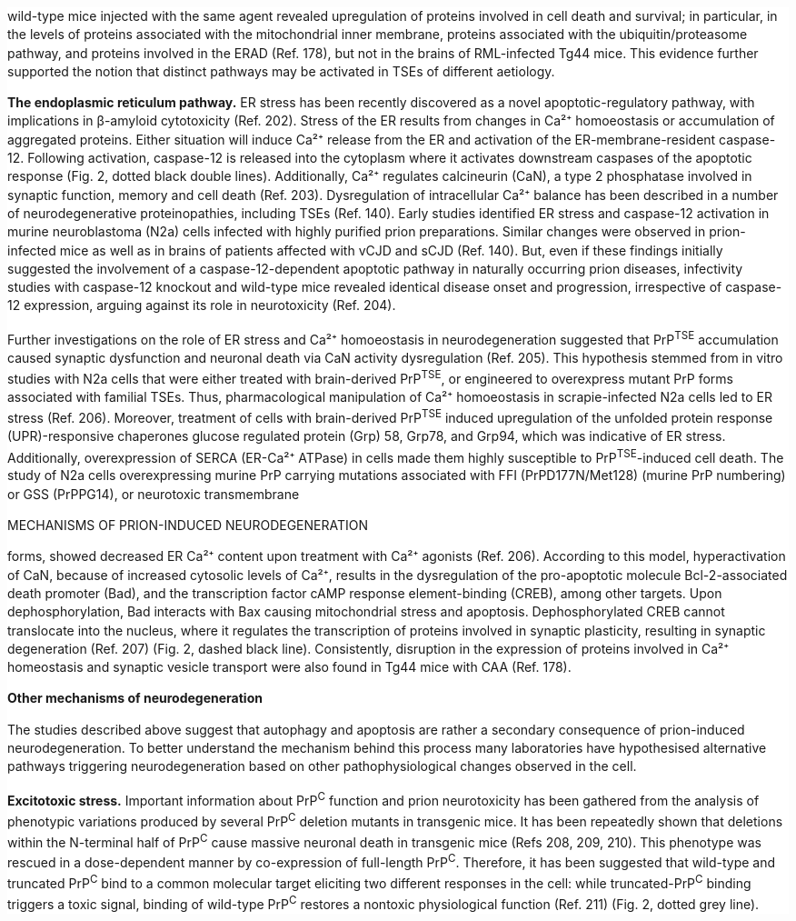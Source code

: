 wild-type mice injected with the same agent revealed upregulation of proteins involved in cell death and survival; in particular, in the levels of proteins associated with the mitochondrial inner membrane, proteins associated with the ubiquitin/proteasome pathway, and proteins involved in the ERAD (Ref. 178), but not in the brains of RML-infected Tg44 mice. This evidence further supported the notion that distinct pathways may be activated in TSEs of different aetiology.

**The endoplasmic reticulum pathway.** ER stress has been recently discovered as a novel apoptotic-regulatory pathway, with implications in β-amyloid cytotoxicity (Ref. 202). Stress of the ER results from changes in Ca²⁺ homoeostasis or accumulation of aggregated proteins. Either situation will induce Ca²⁺ release from the ER and activation of the ER-membrane-resident caspase-12. Following activation, caspase-12 is released into the cytoplasm where it activates downstream caspases of the apoptotic response (Fig. 2, dotted black double lines). Additionally, Ca²⁺ regulates calcineurin (CaN), a type 2 phosphatase involved in synaptic function, memory and cell death (Ref. 203). Dysregulation of intracellular Ca²⁺ balance has been described in a number of neurodegenerative proteinopathies, including TSEs (Ref. 140). Early studies identified ER stress and caspase-12 activation in murine neuroblastoma (N2a) cells infected with highly purified prion preparations. Similar changes were observed in prion-infected mice as well as in brains of patients affected with vCJD and sCJD (Ref. 140). But, even if these findings initially suggested the involvement of a caspase-12-dependent apoptotic pathway in naturally occurring prion diseases, infectivity studies with caspase-12 knockout and wild-type mice revealed identical disease onset and progression, irrespective of caspase-12 expression, arguing against its role in neurotoxicity (Ref. 204).

Further investigations on the role of ER stress and Ca²⁺ homoeostasis in neurodegeneration suggested that PrP<sup>TSE</sup> accumulation caused synaptic dysfunction and neuronal death via CaN activity dysregulation (Ref. 205). This hypothesis stemmed from in vitro studies with N2a cells that were either treated with brain-derived PrP<sup>TSE</sup>, or engineered to overexpress mutant PrP forms associated with familial TSEs. Thus, pharmacological manipulation of Ca²⁺ homoeostasis in scrapie-infected N2a cells led to ER stress (Ref. 206). Moreover, treatment of cells with brain-derived PrP<sup>TSE</sup> induced upregulation of the unfolded protein response (UPR)-responsive chaperones glucose regulated protein (Grp) 58, Grp78, and Grp94, which was indicative of ER stress. Additionally, overexpression of SERCA (ER-Ca²⁺ ATPase) in cells made them highly susceptible to PrP<sup>TSE</sup>-induced cell death. The study of N2a cells overexpressing murine PrP carrying mutations associated with FFI (PrPD177N/Met128) (murine PrP numbering) or GSS (PrPPG14), or neurotoxic transmembrane

MECHANISMS OF PRION-INDUCED NEURODEGENERATION

forms, showed decreased ER Ca²⁺ content upon treatment with Ca²⁺ agonists (Ref. 206). According to this model, hyperactivation of CaN, because of increased cytosolic levels of Ca²⁺, results in the dysregulation of the pro-apoptotic molecule Bcl-2-associated death promoter (Bad), and the transcription factor cAMP response element-binding (CREB), among other targets. Upon dephosphorylation, Bad interacts with Bax causing mitochondrial stress and apoptosis. Dephosphorylated CREB cannot translocate into the nucleus, where it regulates the transcription of proteins involved in synaptic plasticity, resulting in synaptic degeneration (Ref. 207) (Fig. 2, dashed black line). Consistently, disruption in the expression of proteins involved in Ca²⁺ homeostasis and synaptic vesicle transport were also found in Tg44 mice with CAA (Ref. 178).

**Other mechanisms of neurodegeneration**

The studies described above suggest that autophagy and apoptosis are rather a secondary consequence of prion-induced neurodegeneration. To better understand the mechanism behind this process many laboratories have hypothesised alternative pathways triggering neurodegeneration based on other pathophysiological changes observed in the cell.

**Excitotoxic stress.** Important information about PrP<sup>C</sup> function and prion neurotoxicity has been gathered from the analysis of phenotypic variations produced by several PrP<sup>C</sup> deletion mutants in transgenic mice. It has been repeatedly shown that deletions within the N-terminal half of PrP<sup>C</sup> cause massive neuronal death in transgenic mice (Refs 208, 209, 210). This phenotype was rescued in a dose-dependent manner by co-expression of full-length PrP<sup>C</sup>. Therefore, it has been suggested that wild-type and truncated PrP<sup>C</sup> bind to a common molecular target eliciting two different responses in the cell: while truncated-PrP<sup>C</sup> binding triggers a toxic signal, binding of wild-type PrP<sup>C</sup> restores a nontoxic physiological function (Ref. 211) (Fig. 2, dotted grey line).
